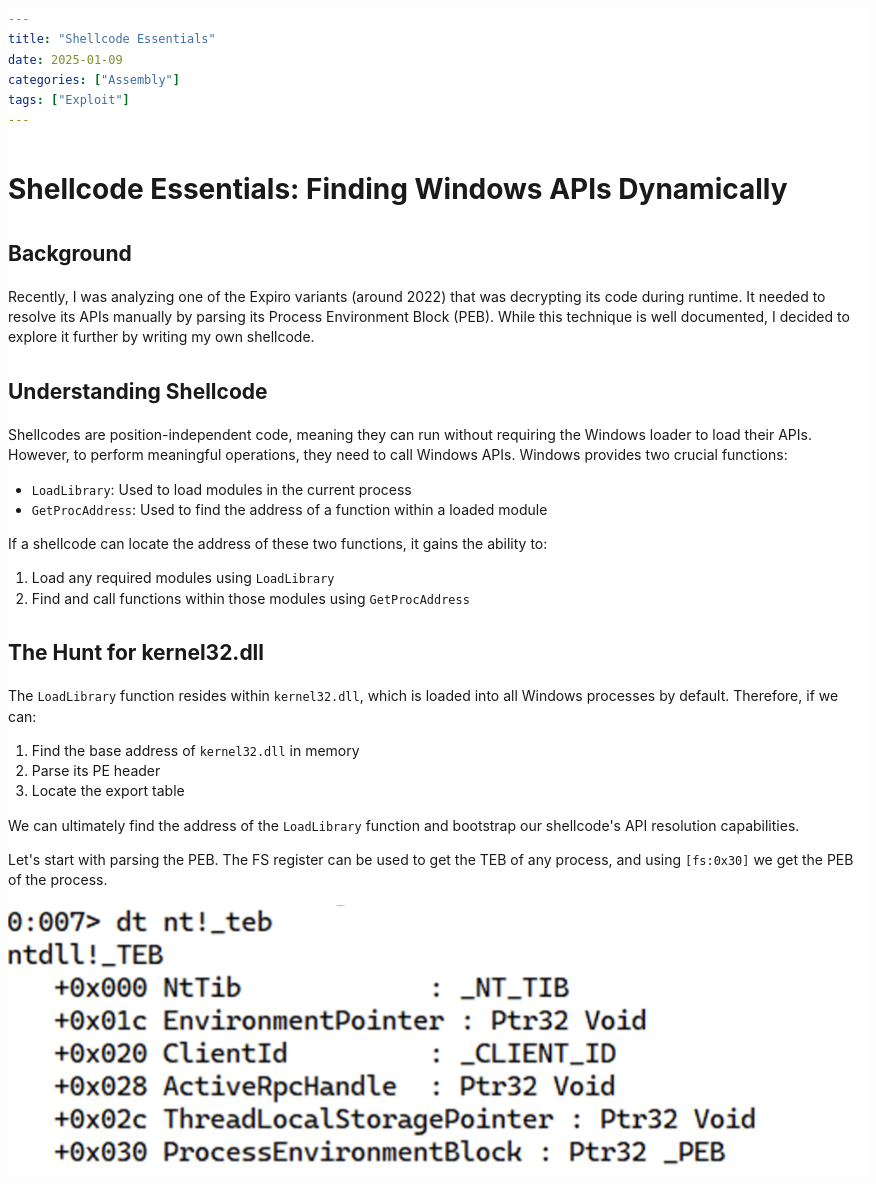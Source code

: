 ```yaml
---
title: "Shellcode Essentials"
date: 2025-01-09
categories: ["Assembly"]
tags: ["Exploit"]
---
```


# Shellcode Essentials: Finding Windows APIs Dynamically

## Background

Recently, I was analyzing one of the Expiro variants (around 2022) that was decrypting its code during runtime. It needed to resolve its APIs manually by parsing its Process Environment Block (PEB). While this technique is well documented, I decided to explore it further by writing my own shellcode.

## Understanding Shellcode

Shellcodes are position-independent code, meaning they can run without requiring the Windows loader to load their APIs. However, to perform meaningful operations, they need to call Windows APIs. Windows provides two crucial functions:

- `LoadLibrary`: Used to load modules in the current process
- `GetProcAddress`: Used to find the address of a function within a loaded module

If a shellcode can locate the address of these two functions, it gains the ability to:
1. Load any required modules using `LoadLibrary`
2. Find and call functions within those modules using `GetProcAddress`

## The Hunt for kernel32.dll

The `LoadLibrary` function resides within `kernel32.dll`, which is loaded into all Windows processes by default. Therefore, if we can:

1. Find the base address of `kernel32.dll` in memory
2. Parse its PE header
3. Locate the export table

We can ultimately find the address of the `LoadLibrary` function and bootstrap our shellcode's API resolution capabilities.

Let's start with parsing the PEB. The FS register can be used to get the TEB of any process, and using `[fs:0x30]` we get the PEB of the process.

![PEB Structure](/assets/img/shellcode/image.png)
